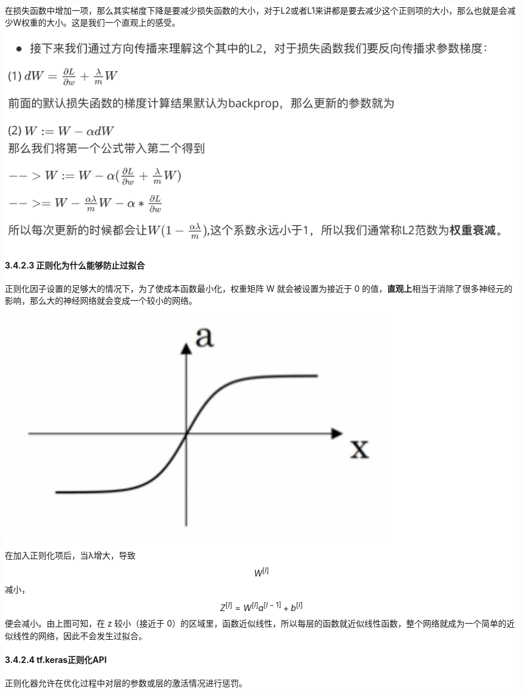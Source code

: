 在损失函数中增加一项，那么其实梯度下降是要减少损失函数的大小，对于L2或者L1来讲都是要去减少这个正则项的大小，那么也就是会减少W权重的大小。这是我们一个直观上的感受。

![](../images/正则化理解.png)

#### 3.4.2.3 正则化为什么能够防止过拟合

正则化因子设置的足够大的情况下，为了使成本函数最小化，权重矩阵 W 就会被设置为接近于 0 的值，**直观上**相当于消除了很多神经元的影响，那么大的神经网络就会变成一个较小的网络。

![](../images/tanh.png)

在加入正则化项后，当λ增大，导致$$W^[l]$$减小，$$Z^{[l]} = W^{[l]}a^{[l-1]} + b^{[l]}$$便会减小。由上图可知，在 z 较小（接近于 0）的区域里，函数近似线性，所以每层的函数就近似线性函数，整个网络就成为一个简单的近似线性的网络，因此不会发生过拟合。

#### 3.4.2.4 tf.keras正则化API

正则化器允许在优化过程中对层的参数或层的激活情况进行惩罚。

